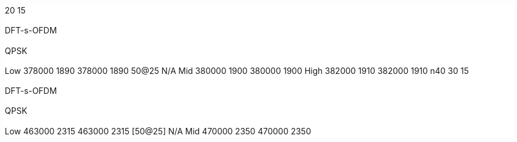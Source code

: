 <td>20</td>
<td>15</td>
<td><p>DFT-s-OFDM</p>
<p>QPSK</p></td>
<td>Low</td>
<td>378000</td>
<td>1890</td>
<td>378000</td>
<td>1890</td>
<td>50@25</td>
<td>N/A</td>
</tr>
<tr class="odd">
<td></td>
<td></td>
<td></td>
<td></td>
<td>Mid</td>
<td>380000</td>
<td>1900</td>
<td>380000</td>
<td>1900</td>
<td></td>
<td></td>
</tr>
<tr class="even">
<td></td>
<td></td>
<td></td>
<td></td>
<td>High</td>
<td>382000</td>
<td>1910</td>
<td>382000</td>
<td>1910</td>
<td></td>
<td></td>
</tr>
<tr class="odd">
<td>n40</td>
<td>30</td>
<td>15</td>
<td><p>DFT-s-OFDM</p>
<p>QPSK</p></td>
<td>Low</td>
<td>463000</td>
<td>2315</td>
<td>463000</td>
<td>2315</td>
<td>[50@25]</td>
<td>N/A</td>
</tr>
<tr class="even">
<td></td>
<td></td>
<td></td>
<td></td>
<td>Mid</td>
<td>470000</td>
<td>2350</td>
<td>470000</td>
<td>2350</td>
<td></td>
<td></td>